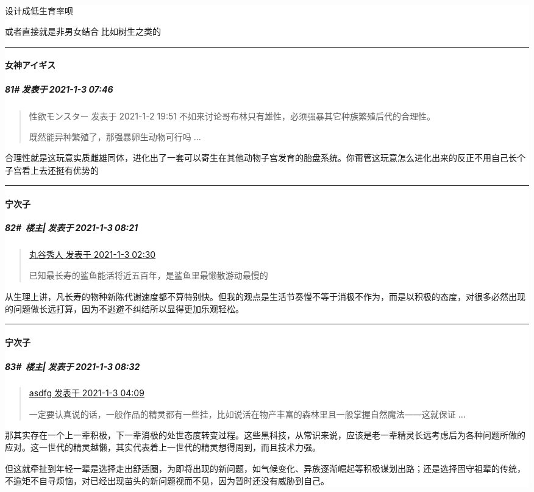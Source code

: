 设计成低生育率呗 

或者直接就是非男女结合 比如树生之类的







*****

####  女神アイギス  
##### 81#       发表于 2021-1-3 07:46



<blockquote>性欲モンスター 发表于 2021-1-2 19:51
不如来讨论哥布林只有雄性，必须强暴其它种族繁殖后代的合理性。

既然能异种繁殖了，那强暴卵生动物可行吗 ...</blockquote>
合理性就是这玩意实质雌雄同体，进化出了一套可以寄生在其他动物子宫发育的胎盘系统。你甭管这玩意怎么进化出来的反正不用自己长个子宫看上去还挺有优势的







*****

####  宁次子  
##### 82#         楼主| 发表于 2021-1-3 08:21



<blockquote><a href="httphttps://bbs.saraba1st.com/2b/forum.php?mod=redirect&amp;goto=findpost&amp;pid=49922848&amp;ptid=1980705" target="_blank">丸谷秀人 发表于 2021-1-3 02:30</a>

已知最长寿的鲨鱼能活将近五百年，是鲨鱼里最懒散游动最慢的</blockquote>
从生理上讲，凡长寿的物种新陈代谢速度都不算特别快。但我的观点是生活节奏慢不等于消极不作为，而是以积极的态度，对很多必然出现的问题做长远打算，因为不逃避不纠结所以显得更加乐观轻松。







*****

####  宁次子  
##### 83#         楼主| 发表于 2021-1-3 08:32



<blockquote><a href="httphttps://bbs.saraba1st.com/2b/forum.php?mod=redirect&amp;goto=findpost&amp;pid=49923015&amp;ptid=1980705" target="_blank">asdfg 发表于 2021-1-3 04:09</a>

一定要认真说的话，一般作品的精灵都有一些挂，比如说活在物产丰富的森林里且一般掌握自然魔法——这就保证 ...</blockquote>
那其实存在一个上一辈积极，下一辈消极的处世态度转变过程。这些黑科技，从常识来说，应该是老一辈精灵长远考虑后为各种问题所做的应对。这一世代的精灵越懒，其实代表着上一世代的精灵想得周到，而且技术力强。

但这就牵扯到年轻一辈是选择走出舒适圈，为即将出现的新问题，如气候变化、异族逐渐崛起等积极谋划出路；还是选择固守祖辈的传统，不逾矩不自寻烦恼，对已经出现苗头的新问题视而不见，因为暂时还没有威胁到自己。





